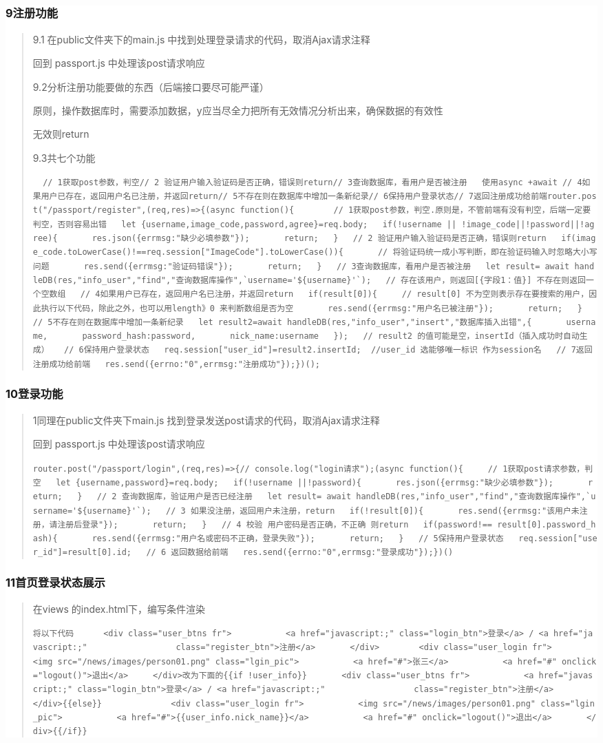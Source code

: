 ### 9注册功能

>9.1 在public文件夹下的main.js 中找到处理登录请求的代码，取消Ajax请求注释
>
>回到 passport.js 中处理该post请求响应
>
>9.2分析注册功能要做的东西（后端接口要尽可能严谨）
>
>原则，操作数据库时，需要添加数据，y应当尽全力把所有无效情况分析出来，确保数据的有效性
>
>无效则return
>
>9.3共七个功能
>
>```
>	// 1获取post参数，判空// 2 验证用户输入验证码是否正确，错误则return// 3查询数据库，看用户是否被注册   使用async +await // 4如果用户已存在，返回用户名已注册，并返回return// 5不存在则在数据库中增加一条新纪录// 6保持用户登录状态// 7返回注册成功给前端router.post("/passport/register",(req,res)=>{(async function(){        // 1获取post参数，判空.原则是，不管前端有没有判空，后端一定要判空，否则容易出错   let {username,image_code,password,agree}=req.body;   if(!username || !image_code||!password||!agree){       res.json({errmsg:"缺少必填参数"});       return;   }   // 2 验证用户输入验证码是否正确，错误则return   if(image_code.toLowerCase()!==req.session["ImageCode"].toLowerCase()){       // 将验证码统一成小写判断，即在验证码输入时忽略大小写问题       res.send({errmsg:"验证码错误"});       return;   }   // 3查询数据库，看用户是否被注册   let result= await handleDB(res,"info_user","find","查询数据库操作",`username='${username}'`);   // 存在该用户，则返回[{字段1：值}] 不存在则返回一个空数组   // 4如果用户已存在，返回用户名已注册，并返回return   if(result[0]){     // result[0] 不为空则表示存在要搜索的用户，因此执行以下代码，除此之外，也可以用length》0 来判断数组是否为空       res.send({errmsg:"用户名已被注册"});       return;   }   // 5不存在则在数据库中增加一条新纪录   let result2=await handleDB(res,"info_user","insert","数据库插入出错",{       username,       password_hash:password,       nick_name:username   });   // result2 的值可能是空，insertId（插入成功时自动生成）   // 6保持用户登录状态   req.session["user_id"]=result2.insertId;  //user_id 选能够唯一标识 作为session名   // 7返回注册成功给前端   res.send({errno:"0",errmsg:"注册成功"});})();
>```

### 10登录功能

>1同理在public文件夹下main.js 找到登录发送post请求的代码，取消Ajax请求注释
>
>回到 passport.js 中处理该post请求响应
>
>```
>router.post("/passport/login",(req,res)=>{// console.log("login请求");(async function(){     // 1获取post请求参数，判空   let {username,password}=req.body;   if(!username ||!password){       res.json({errmsg:"缺少必填参数"});       return;   }   // 2 查询数据库，验证用户是否已经注册   let result= await handleDB(res,"info_user","find","查询数据库操作",`username='${username}'`);   // 3 如果没注册，返回用户未注册，return   if(!result[0]){       res.send({errmsg:"该用户未注册，请注册后登录"});       return;   }   // 4 校验 用户密码是否正确，不正确 则return   if(password!== result[0].password_hash){       res.send({errmsg:"用户名或密码不正确，登录失败"});       return;   }   // 5保持用户登录状态   req.session["user_id"]=result[0].id;   // 6 返回数据给前端   res.send({errno:"0",errmsg:"登录成功"});})()
>```



### 11首页登录状态展示

>```
>
>```
>
>在views 的index.html下，编写条件渲染
>
>```
> 将以下代码      <div class="user_btns fr">           <a href="javascript:;" class="login_btn">登录</a> / <a href="javascript:;"    				class="register_btn">注册</a>       </div>        <div class="user_login fr">           <img src="/news/images/person01.png" class="lgin_pic">           <a href="#">张三</a>           <a href="#" onclick="logout()">退出</a>     </div>改为下面的{{if !user_info}}       <div class="user_btns fr">           <a href="javascript:;" class="login_btn">登录</a> / <a href="javascript:;"    				class="register_btn">注册</a>       </div>{{else}}              <div class="user_login fr">           <img src="/news/images/person01.png" class="lgin_pic">           <a href="#">{{user_info.nick_name}}</a>           <a href="#" onclick="logout()">退出</a>       </div>{{/if}}
>```
>
>

